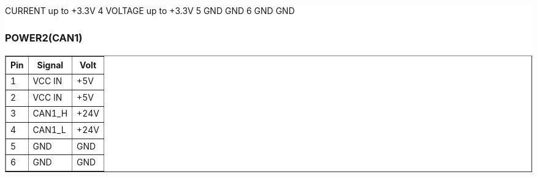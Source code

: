    <td>CURRENT</td>
   <td>up to +3.3V</td>
   </tr>
   <tr>
   <td>4</td>
   <td>VOLTAGE</td>
   <td>up to +3.3V</td>
   </tr>
   <td>5</td>
   <td>GND</td>
   <td>GND</td>
   </tr>
   <td>6</td>
   <td>GND</td>
   <td>GND</td>
   </tr>
   </tbody>
   </table>

### POWER2(CAN1)

   <table border="1" class="docutils">
   <tbody>
   <tr>
   <th>Pin</th>
   <th>Signal</th>
   <th>Volt</th>
   </tr>
   <tr>
   <td>1</td>
   <td>VCC IN</td>
   <td>+5V</td>
   </tr>
   <tr>
   <td>2</td>
   <td>VCC IN</td>
   <td>+5V</td>
   </tr>
   <tr>
   <td>3</td>
   <td>CAN1_H</td>
   <td>+24V</td>
   </tr>
   <tr>
   <td>4</td>
   <td>CAN1_L</td>
   <td>+24V</td>
   </tr>
   <td>5</td>
   <td>GND</td>
   <td>GND</td>
   </tr>
   <td>6</td>
   <td>GND</td>
   <td>GND</td>
   </tr>
   </tbody>
   </table>
